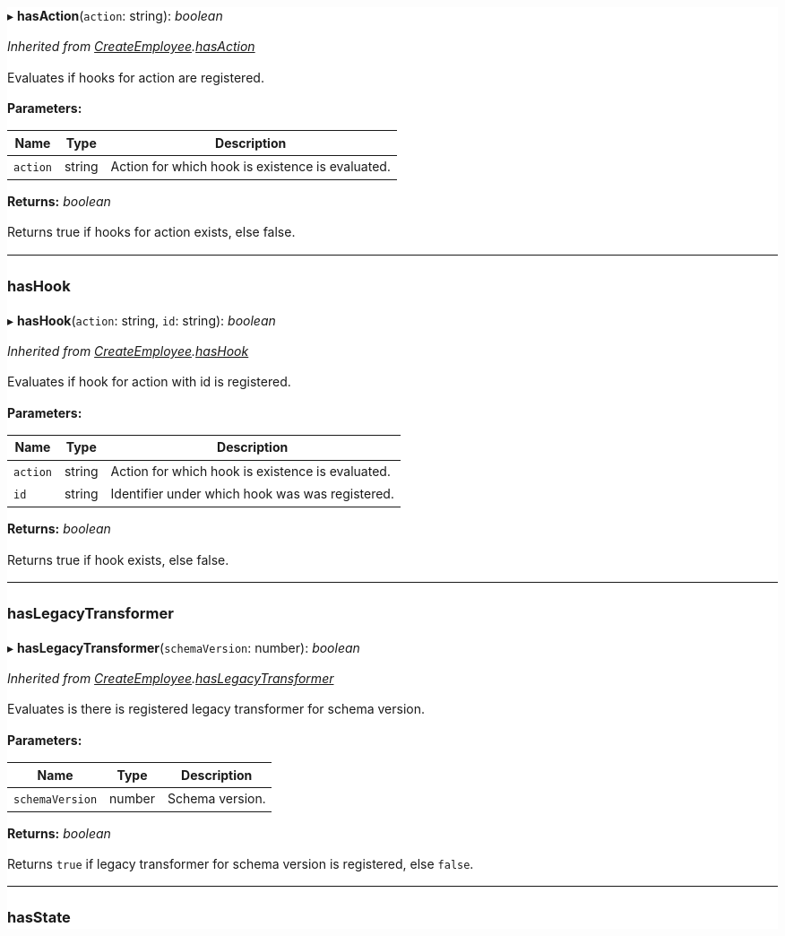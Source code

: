 ▸ **hasAction**(`action`: string): *boolean*

*Inherited from [CreateEmployee](createemployee.md).[hasAction](createemployee.md#hasaction)*

Evaluates if hooks for action are registered.

**Parameters:**

Name | Type | Description |
------ | ------ | ------ |
`action` | string | Action for which hook is existence is evaluated. |

**Returns:** *boolean*

Returns true if hooks for action exists, else false.

___

###  hasHook

▸ **hasHook**(`action`: string, `id`: string): *boolean*

*Inherited from [CreateEmployee](createemployee.md).[hasHook](createemployee.md#hashook)*

Evaluates if hook for action with id is registered.

**Parameters:**

Name | Type | Description |
------ | ------ | ------ |
`action` | string | Action for which hook is existence is evaluated. |
`id` | string | Identifier under which hook was was registered. |

**Returns:** *boolean*

Returns true if hook exists, else false.

___

###  hasLegacyTransformer

▸ **hasLegacyTransformer**(`schemaVersion`: number): *boolean*

*Inherited from [CreateEmployee](createemployee.md).[hasLegacyTransformer](createemployee.md#haslegacytransformer)*

Evaluates is there is registered legacy transformer for schema version.

**Parameters:**

Name | Type | Description |
------ | ------ | ------ |
`schemaVersion` | number | Schema version. |

**Returns:** *boolean*

Returns `true` if legacy transformer for schema version is registered, else `false`.

___

###  hasState
